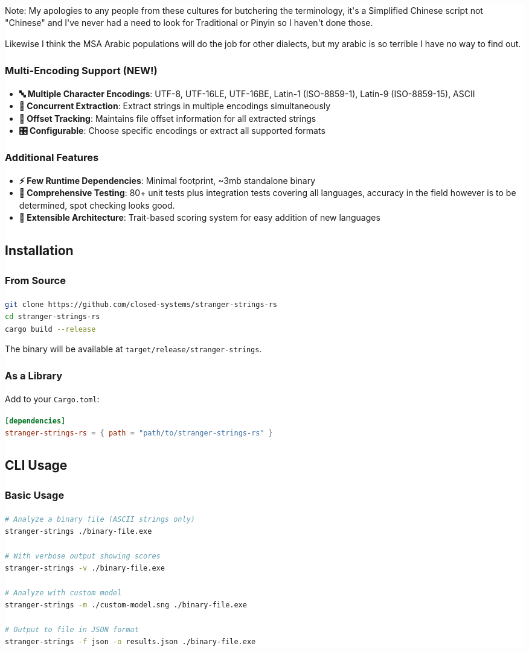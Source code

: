 Note: My apologies to any people from these cultures for butchering the terminology, it's a Simplified Chinese script not "Chinese" and I've never had a need to look for Traditional or Pinyin so I haven't done those. 

Likewise I think the MSA Arabic populations will do the job for other dialects, but my arabic is so terrible I have no way to find out.

### Multi-Encoding Support (NEW!)
- **🔤 Multiple Character Encodings**: UTF-8, UTF-16LE, UTF-16BE, Latin-1 (ISO-8859-1), Latin-9 (ISO-8859-15), ASCII
- **🚀 Concurrent Extraction**: Extract strings in multiple encodings simultaneously
- **📍 Offset Tracking**: Maintains file offset information for all extracted strings
- **🎛️ Configurable**: Choose specific encodings or extract all supported formats

### Additional Features
- **⚡ Few Runtime Dependencies**: Minimal footprint, ~3mb standalone binary 
- **🧪 Comprehensive Testing**: 80+ unit tests plus integration tests covering all languages, accuracy in the field however is to be determined, spot checking looks good.
- **🔧 Extensible Architecture**: Trait-based scoring system for easy addition of new languages

## Installation

### From Source

```bash
git clone https://github.com/closed-systems/stranger-strings-rs
cd stranger-strings-rs
cargo build --release
```

The binary will be available at `target/release/stranger-strings`.

### As a Library

Add to your `Cargo.toml`:

```toml
[dependencies]
stranger-strings-rs = { path = "path/to/stranger-strings-rs" }
```

## CLI Usage

### Basic Usage

```bash
# Analyze a binary file (ASCII strings only)
stranger-strings ./binary-file.exe

# With verbose output showing scores
stranger-strings -v ./binary-file.exe

# Analyze with custom model
stranger-strings -m ./custom-model.sng ./binary-file.exe

# Output to file in JSON format
stranger-strings -f json -o results.json ./binary-file.exe
```

